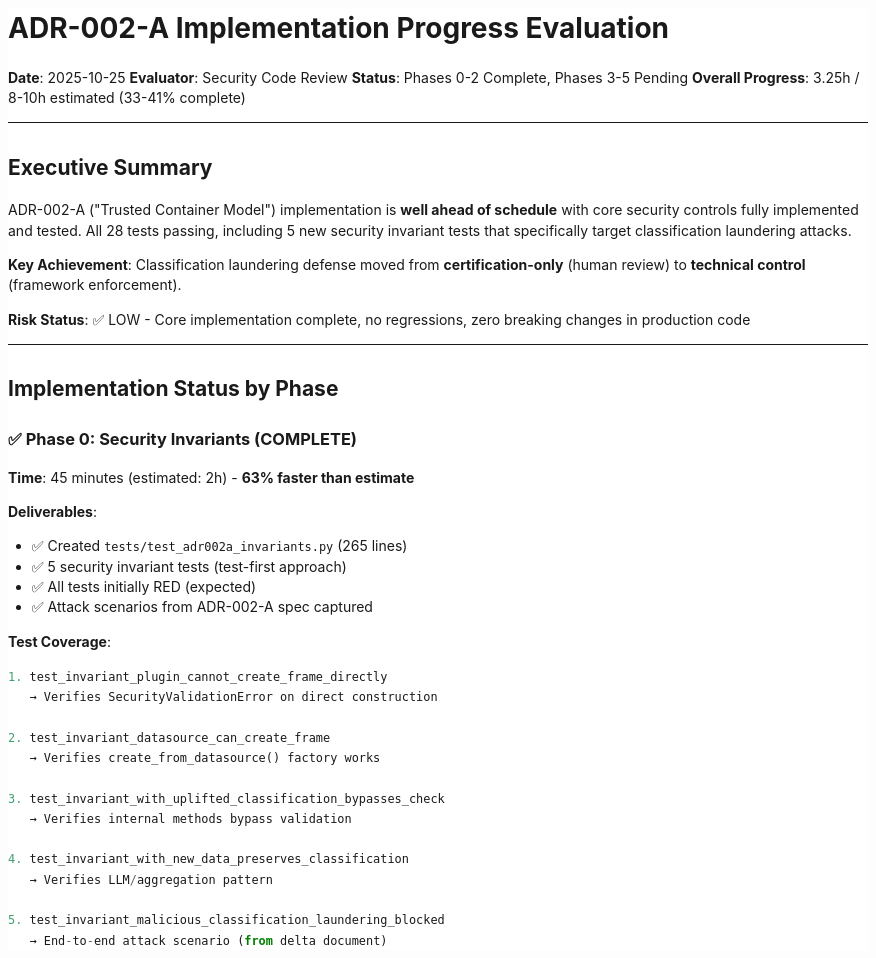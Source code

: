 # ADR-002-A Implementation Progress Evaluation

**Date**: 2025-10-25
**Evaluator**: Security Code Review
**Status**: Phases 0-2 Complete, Phases 3-5 Pending
**Overall Progress**: 3.25h / 8-10h estimated (33-41% complete)

---

## Executive Summary

ADR-002-A ("Trusted Container Model") implementation is **well ahead of schedule** with core security controls fully implemented and tested. All 28 tests passing, including 5 new security invariant tests that specifically target classification laundering attacks.

**Key Achievement**: Classification laundering defense moved from **certification-only** (human review) to **technical control** (framework enforcement).

**Risk Status**: ✅ LOW - Core implementation complete, no regressions, zero breaking changes in production code

---

## Implementation Status by Phase

### ✅ Phase 0: Security Invariants (COMPLETE)

**Time**: 45 minutes (estimated: 2h) - **63% faster than estimate**

**Deliverables**:
- ✅ Created `tests/test_adr002a_invariants.py` (265 lines)
- ✅ 5 security invariant tests (test-first approach)
- ✅ All tests initially RED (expected)
- ✅ Attack scenarios from ADR-002-A spec captured

**Test Coverage**:
```python
1. test_invariant_plugin_cannot_create_frame_directly
   → Verifies SecurityValidationError on direct construction

2. test_invariant_datasource_can_create_frame
   → Verifies create_from_datasource() factory works

3. test_invariant_with_uplifted_classification_bypasses_check
   → Verifies internal methods bypass validation

4. test_invariant_with_new_data_preserves_classification
   → Verifies LLM/aggregation pattern

5. test_invariant_malicious_classification_laundering_blocked
   → End-to-end attack scenario (from delta document)
```
